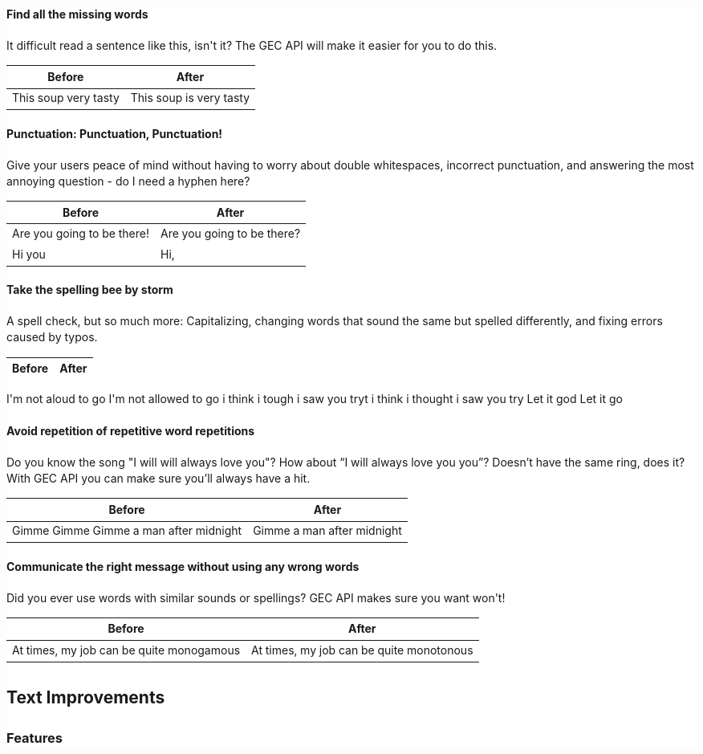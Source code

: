 #### Find all the missing words

It difficult read a sentence like this, isn't it? The GEC API will make it easier for you to do this.

| Before | After |
| ---- | ----- |
| This soup very tasty |	This soup is very tasty |

#### Punctuation: Punctuation, Punctuation!

Give your users peace of mind without having to worry about double whitespaces, incorrect punctuation, and answering the most annoying question - do I need a hyphen here?

| Before | After |
| ---- | ----- |
| Are you going to be there! |	Are you going to be there? |
| Hi you |	Hi, |

#### Take the spelling bee by storm

A spell check, but so much more: Capitalizing, changing words that sound the same but spelled differently, and fixing errors caused by typos.

| Before | After |
| ---- | ----- |
I'm not aloud to go	I'm not allowed to go
i think i tough i saw you tryt	i think i thought i saw you try
Let it god	Let it go

#### Avoid repetition of repetitive word repetitions

Do you know the song "I will will always love you"? How about “I will always love you you”? Doesn’t have the same ring, does it? With GEC API you can make sure you’ll always have a hit.

| Before | After |
| ---- | ----- |
| Gimme Gimme Gimme a man after midnight |	Gimme a man after midnight |

#### Communicate the right message without using any wrong words

Did you ever use words with similar sounds or spellings? GEC API makes sure you want won't!

| Before | After |
| ---- | ----- |
| At times, my job can be quite monogamous |	At times, my job can be quite monotonous |

## Text Improvements

### Features
